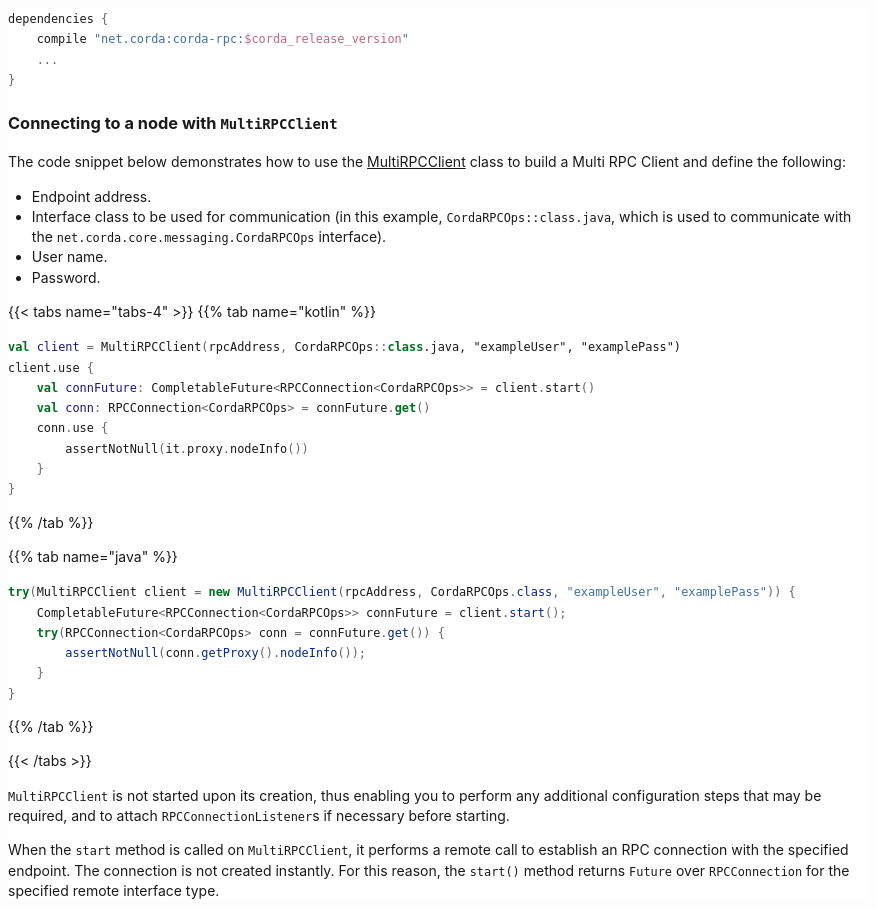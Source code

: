 ```groovy
dependencies {
    compile "net.corda:corda-rpc:$corda_release_version"
    ...
}
```

### Connecting to a node with `MultiRPCClient`

The code snippet below demonstrates how to use the [MultiRPCClient](https://api.corda.net/api/corda-os/4.10/html/api/javadoc/net/corda/client/rpc/ext/MultiRPCClient.html) class to build a Multi RPC Client and define the following:

* Endpoint address.
* Interface class to be used for communication (in this example, `CordaRPCOps::class.java`, which is used to communicate with the `net.corda.core.messaging.CordaRPCOps` interface).
* User name.
* Password.

{{< tabs name="tabs-4" >}}
{{% tab name="kotlin" %}}

```kotlin
val client = MultiRPCClient(rpcAddress, CordaRPCOps::class.java, "exampleUser", "examplePass")
client.use {
    val connFuture: CompletableFuture<RPCConnection<CordaRPCOps>> = client.start()
    val conn: RPCConnection<CordaRPCOps> = connFuture.get()
    conn.use {
        assertNotNull(it.proxy.nodeInfo())
    }
}
```

{{% /tab %}}

{{% tab name="java" %}}

```java
try(MultiRPCClient client = new MultiRPCClient(rpcAddress, CordaRPCOps.class, "exampleUser", "examplePass")) {
    CompletableFuture<RPCConnection<CordaRPCOps>> connFuture = client.start();
    try(RPCConnection<CordaRPCOps> conn = connFuture.get()) {
        assertNotNull(conn.getProxy().nodeInfo());
    }
}
```

{{% /tab %}}

{{< /tabs >}}

`MultiRPCClient` is not started upon its creation, thus enabling you to perform any additional configuration steps that may be required, and to attach `RPCConnectionListener`s if necessary before starting.

When the `start` method is called on `MultiRPCClient`, it performs a remote call to establish an RPC connection with the specified endpoint. The connection is not created instantly. For this reason, the `start()` method returns `Future` over `RPCConnection` for the specified remote interface type.
